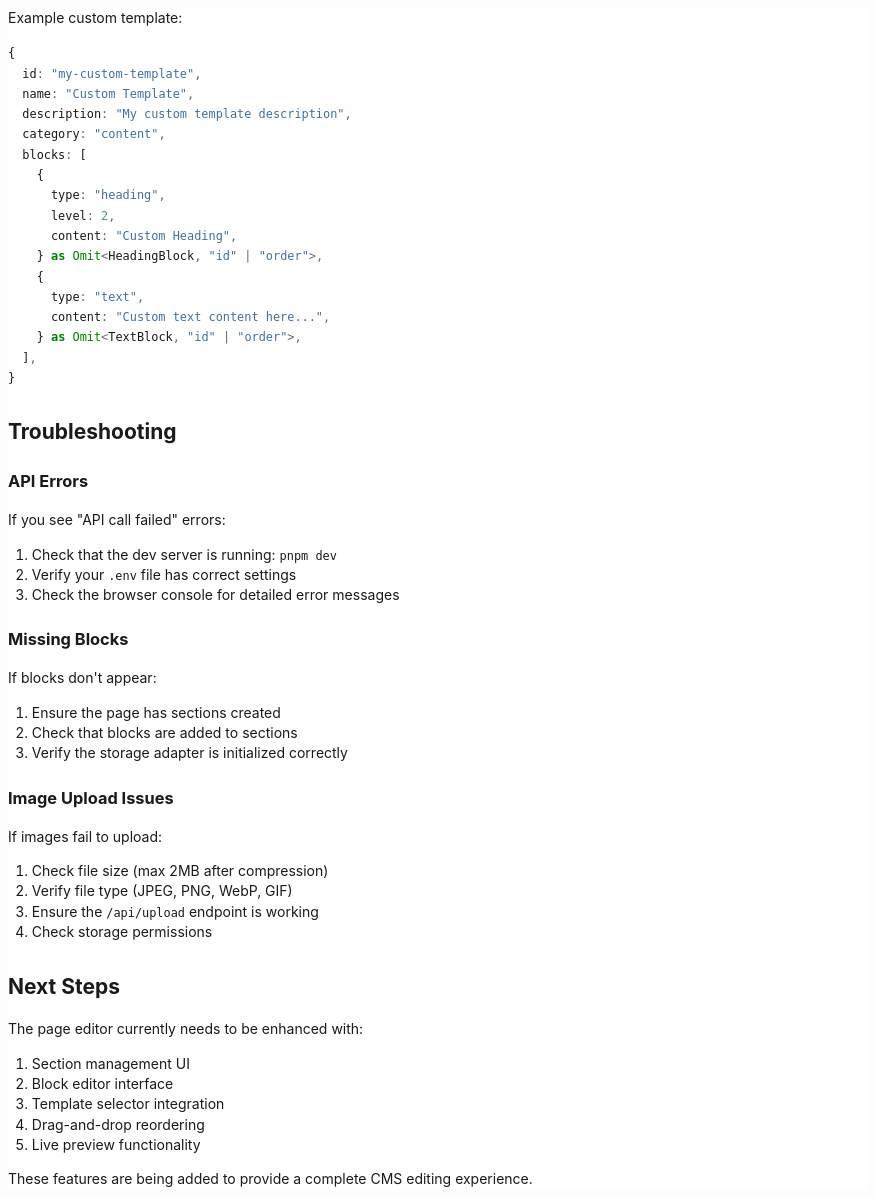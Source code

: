 Example custom template:
```typescript
{
  id: "my-custom-template",
  name: "Custom Template",
  description: "My custom template description",
  category: "content",
  blocks: [
    {
      type: "heading",
      level: 2,
      content: "Custom Heading",
    } as Omit<HeadingBlock, "id" | "order">,
    {
      type: "text",
      content: "Custom text content here...",
    } as Omit<TextBlock, "id" | "order">,
  ],
}
```

## Troubleshooting

### API Errors
If you see "API call failed" errors:
1. Check that the dev server is running: `pnpm dev`
2. Verify your `.env` file has correct settings
3. Check the browser console for detailed error messages

### Missing Blocks
If blocks don't appear:
1. Ensure the page has sections created
2. Check that blocks are added to sections
3. Verify the storage adapter is initialized correctly

### Image Upload Issues
If images fail to upload:
1. Check file size (max 2MB after compression)
2. Verify file type (JPEG, PNG, WebP, GIF)
3. Ensure the `/api/upload` endpoint is working
4. Check storage permissions

## Next Steps

The page editor currently needs to be enhanced with:
1. Section management UI
2. Block editor interface
3. Template selector integration
4. Drag-and-drop reordering
5. Live preview functionality

These features are being added to provide a complete CMS editing experience.
